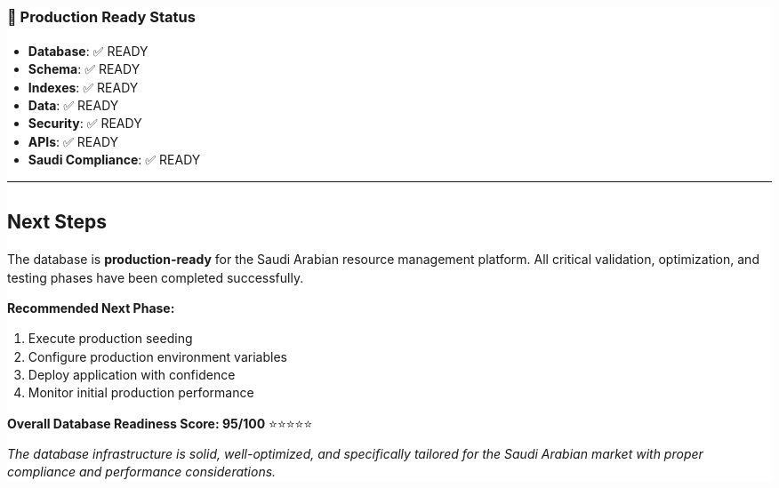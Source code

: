 ### 🎯 Production Ready Status
- **Database**: ✅ READY
- **Schema**: ✅ READY  
- **Indexes**: ✅ READY
- **Data**: ✅ READY
- **Security**: ✅ READY
- **APIs**: ✅ READY
- **Saudi Compliance**: ✅ READY

---

## Next Steps

The database is **production-ready** for the Saudi Arabian resource management platform. All critical validation, optimization, and testing phases have been completed successfully.

**Recommended Next Phase:**
1. Execute production seeding
2. Configure production environment variables
3. Deploy application with confidence
4. Monitor initial production performance

**Overall Database Readiness Score: 95/100** ⭐⭐⭐⭐⭐

*The database infrastructure is solid, well-optimized, and specifically tailored for the Saudi Arabian market with proper compliance and performance considerations.*